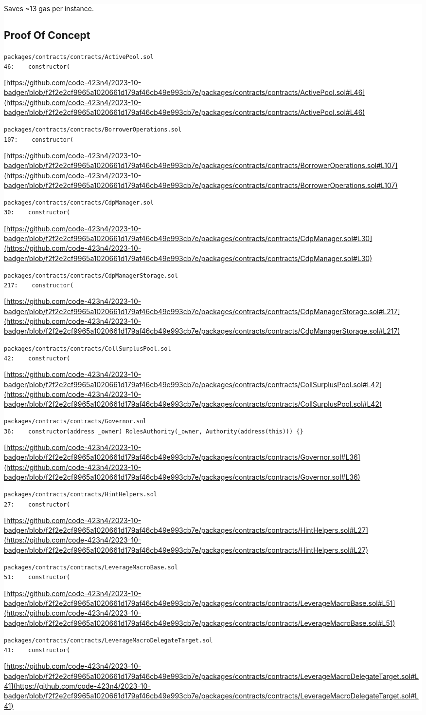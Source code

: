 Saves ~13 gas per instance.
## Proof Of Concept
````solidity
packages/contracts/contracts/ActivePool.sol
46:    constructor(
````
[https://github.com/code-423n4/2023-10-badger/blob/f2f2e2cf9965a1020661d179af46cb49e993cb7e/packages/contracts/contracts/ActivePool.sol#L46](https://github.com/code-423n4/2023-10-badger/blob/f2f2e2cf9965a1020661d179af46cb49e993cb7e/packages/contracts/contracts/ActivePool.sol#L46)
````solidity
packages/contracts/contracts/BorrowerOperations.sol
107:    constructor(
````
[https://github.com/code-423n4/2023-10-badger/blob/f2f2e2cf9965a1020661d179af46cb49e993cb7e/packages/contracts/contracts/BorrowerOperations.sol#L107](https://github.com/code-423n4/2023-10-badger/blob/f2f2e2cf9965a1020661d179af46cb49e993cb7e/packages/contracts/contracts/BorrowerOperations.sol#L107)
````solidity
packages/contracts/contracts/CdpManager.sol
30:    constructor(
````
[https://github.com/code-423n4/2023-10-badger/blob/f2f2e2cf9965a1020661d179af46cb49e993cb7e/packages/contracts/contracts/CdpManager.sol#L30](https://github.com/code-423n4/2023-10-badger/blob/f2f2e2cf9965a1020661d179af46cb49e993cb7e/packages/contracts/contracts/CdpManager.sol#L30)
````solidity
packages/contracts/contracts/CdpManagerStorage.sol
217:    constructor(
````
[https://github.com/code-423n4/2023-10-badger/blob/f2f2e2cf9965a1020661d179af46cb49e993cb7e/packages/contracts/contracts/CdpManagerStorage.sol#L217](https://github.com/code-423n4/2023-10-badger/blob/f2f2e2cf9965a1020661d179af46cb49e993cb7e/packages/contracts/contracts/CdpManagerStorage.sol#L217)
````solidity
packages/contracts/contracts/CollSurplusPool.sol
42:    constructor(
````
[https://github.com/code-423n4/2023-10-badger/blob/f2f2e2cf9965a1020661d179af46cb49e993cb7e/packages/contracts/contracts/CollSurplusPool.sol#L42](https://github.com/code-423n4/2023-10-badger/blob/f2f2e2cf9965a1020661d179af46cb49e993cb7e/packages/contracts/contracts/CollSurplusPool.sol#L42)
````solidity
packages/contracts/contracts/Governor.sol
36:    constructor(address _owner) RolesAuthority(_owner, Authority(address(this))) {}
````
[https://github.com/code-423n4/2023-10-badger/blob/f2f2e2cf9965a1020661d179af46cb49e993cb7e/packages/contracts/contracts/Governor.sol#L36](https://github.com/code-423n4/2023-10-badger/blob/f2f2e2cf9965a1020661d179af46cb49e993cb7e/packages/contracts/contracts/Governor.sol#L36)
````solidity
packages/contracts/contracts/HintHelpers.sol
27:    constructor(
````
[https://github.com/code-423n4/2023-10-badger/blob/f2f2e2cf9965a1020661d179af46cb49e993cb7e/packages/contracts/contracts/HintHelpers.sol#L27](https://github.com/code-423n4/2023-10-badger/blob/f2f2e2cf9965a1020661d179af46cb49e993cb7e/packages/contracts/contracts/HintHelpers.sol#L27)
````solidity
packages/contracts/contracts/LeverageMacroBase.sol
51:    constructor(
````
[https://github.com/code-423n4/2023-10-badger/blob/f2f2e2cf9965a1020661d179af46cb49e993cb7e/packages/contracts/contracts/LeverageMacroBase.sol#L51](https://github.com/code-423n4/2023-10-badger/blob/f2f2e2cf9965a1020661d179af46cb49e993cb7e/packages/contracts/contracts/LeverageMacroBase.sol#L51)
````solidity
packages/contracts/contracts/LeverageMacroDelegateTarget.sol
41:    constructor(
````
[https://github.com/code-423n4/2023-10-badger/blob/f2f2e2cf9965a1020661d179af46cb49e993cb7e/packages/contracts/contracts/LeverageMacroDelegateTarget.sol#L41](https://github.com/code-423n4/2023-10-badger/blob/f2f2e2cf9965a1020661d179af46cb49e993cb7e/packages/contracts/contracts/LeverageMacroDelegateTarget.sol#L41)